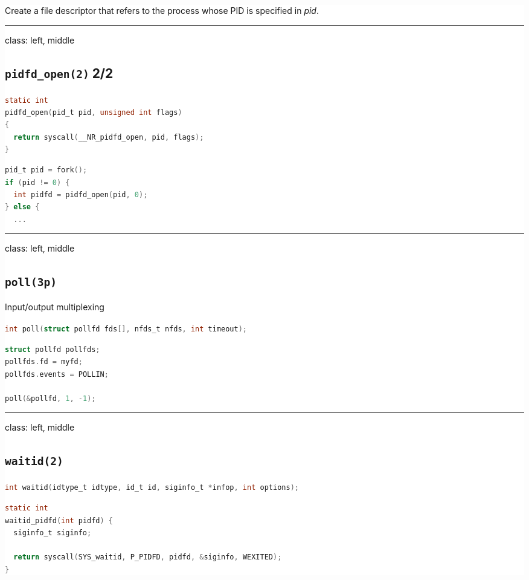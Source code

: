 Create a file descriptor that refers to the process whose PID is specified in _pid_.

---
class: left, middle

## `pidfd_open(2)` 2/2

```c
static int
pidfd_open(pid_t pid, unsigned int flags)
{
  return syscall(__NR_pidfd_open, pid, flags);
}
```

```c
pid_t pid = fork();
if (pid != 0) {
  int pidfd = pidfd_open(pid, 0);
} else {
  ...
```

---
class: left, middle

## `poll(3p)`

Input/output multiplexing

```c
int poll(struct pollfd fds[], nfds_t nfds, int timeout);
```

```c
struct pollfd pollfds;
pollfds.fd = myfd;
pollfds.events = POLLIN;

poll(&pollfd, 1, -1);
```

---
class: left, middle

## `waitid(2)`

```c
int waitid(idtype_t idtype, id_t id, siginfo_t *infop, int options);
```

```c
static int
waitid_pidfd(int pidfd) {
  siginfo_t siginfo;

  return syscall(SYS_waitid, P_PIDFD, pidfd, &siginfo, WEXITED);
}
```
